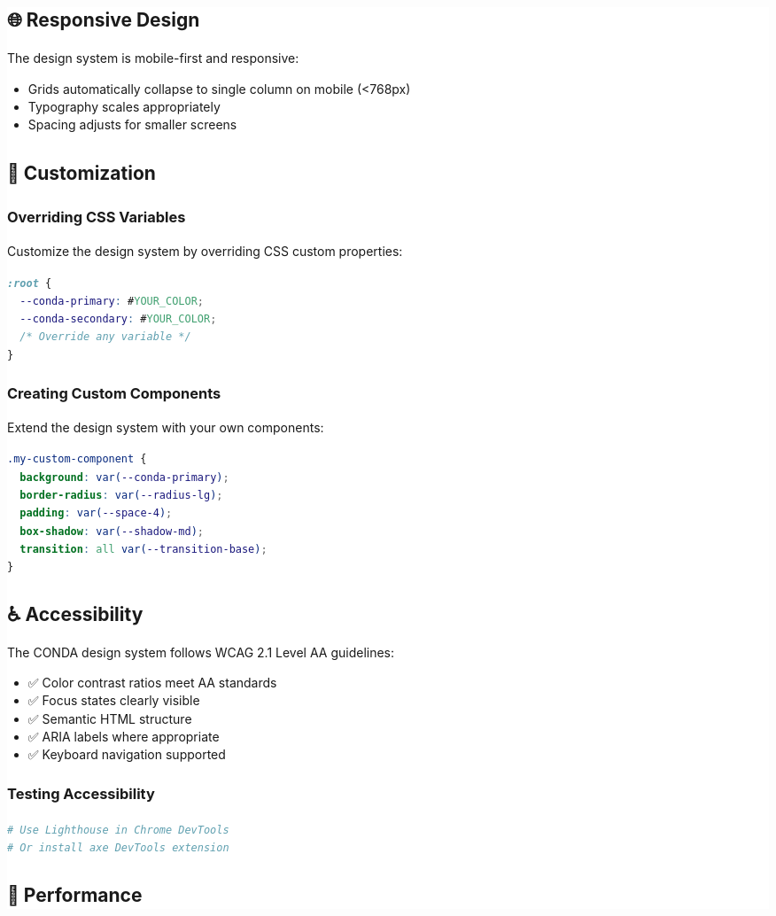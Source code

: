 ## 🌐 Responsive Design

The design system is mobile-first and responsive:

- Grids automatically collapse to single column on mobile (<768px)
- Typography scales appropriately
- Spacing adjusts for smaller screens

## 🎨 Customization

### Overriding CSS Variables

Customize the design system by overriding CSS custom properties:

```css
:root {
  --conda-primary: #YOUR_COLOR;
  --conda-secondary: #YOUR_COLOR;
  /* Override any variable */
}
```

### Creating Custom Components

Extend the design system with your own components:

```css
.my-custom-component {
  background: var(--conda-primary);
  border-radius: var(--radius-lg);
  padding: var(--space-4);
  box-shadow: var(--shadow-md);
  transition: all var(--transition-base);
}
```

## ♿ Accessibility

The CONDA design system follows WCAG 2.1 Level AA guidelines:

- ✅ Color contrast ratios meet AA standards
- ✅ Focus states clearly visible
- ✅ Semantic HTML structure
- ✅ ARIA labels where appropriate
- ✅ Keyboard navigation supported

### Testing Accessibility

```bash
# Use Lighthouse in Chrome DevTools
# Or install axe DevTools extension
```

## 🚀 Performance

